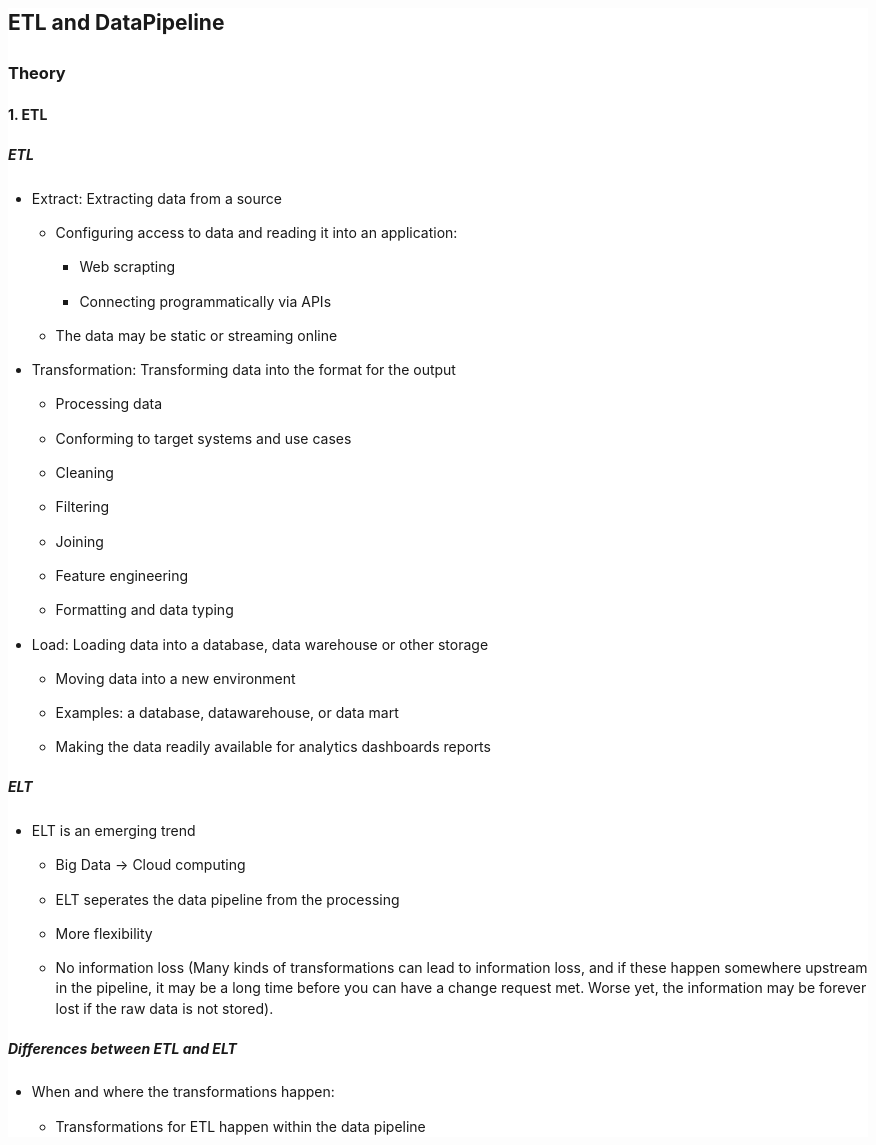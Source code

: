 ## ETL and DataPipeline

### Theory

#### 1. ETL

##### ETL

- Extract: Extracting data from a source
  
  - Configuring access to data and reading it into an application:
    
    - Web scrapting
    
    - Connecting programmatically via APIs
  
  - The data may be static or streaming online

- Transformation: Transforming data into the format for the output
  
  - Processing data
  
  - Conforming to target systems and use cases
  
  - Cleaning
  
  - Filtering
  
  - Joining
  
  - Feature engineering
  
  - Formatting and data typing

- Load: Loading data into a database, data warehouse or other storage
  
  - Moving data into a new environment
  
  - Examples: a database, datawarehouse, or data mart
  
  - Making the data readily available for analytics dashboards reports

##### ELT

- ELT is an emerging trend
  
  - Big Data -> Cloud computing
  
  - ELT seperates the data pipeline from the processing
  
  - More flexibility
  
  - No information loss (Many kinds of transformations can lead to information loss, and if these happen somewhere upstream in the pipeline, it may be a long time before you can have a change request met. Worse yet, the information may be forever lost if the raw data is not stored).

##### Differences between ETL and ELT

- When and where the transformations happen:
  
  - Transformations for ETL happen within the data pipeline
  